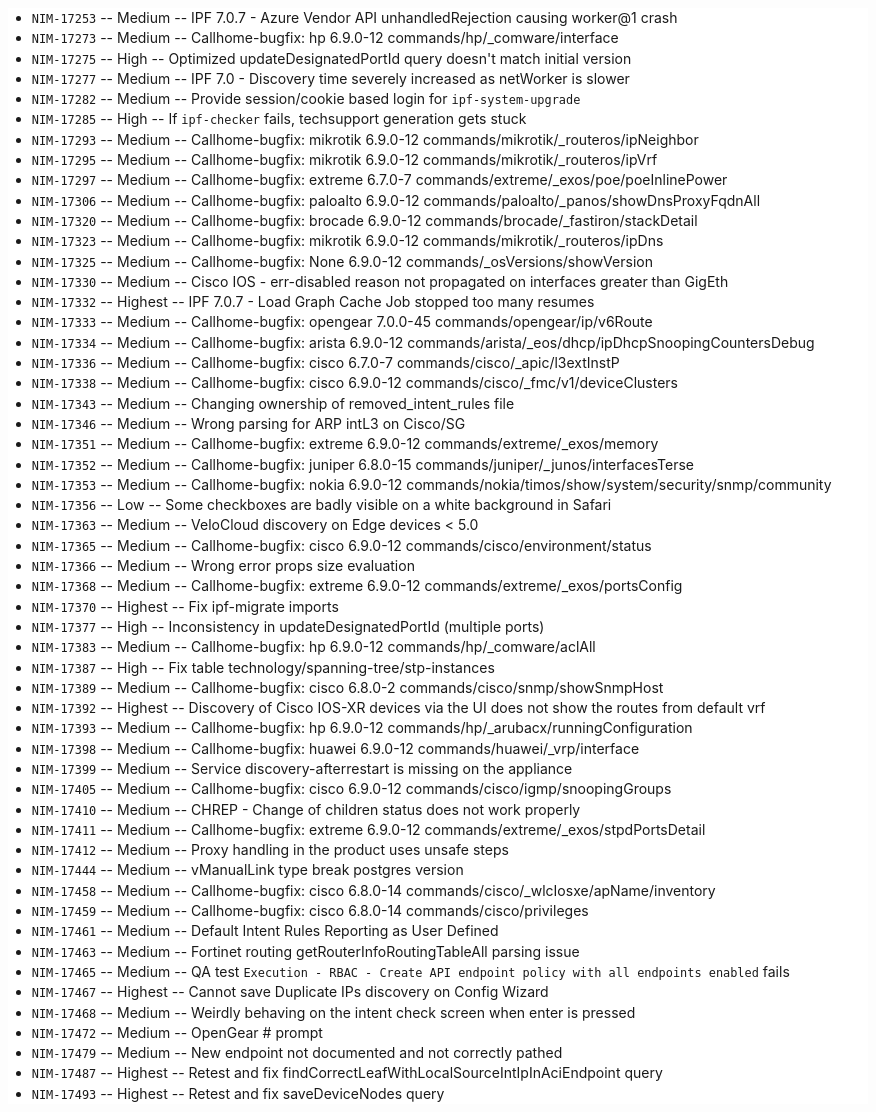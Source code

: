 - `NIM-17253` -- Medium -- IPF 7.0.7 - Azure Vendor API unhandledRejection causing worker@1 crash
- `NIM-17273` -- Medium -- Callhome-bugfix: hp 6.9.0-12 commands/hp/_comware/interface
- `NIM-17275` -- High -- Optimized updateDesignatedPortId query doesn't match initial version
- `NIM-17277` -- Medium -- IPF 7.0 - Discovery time severely increased as netWorker is slower
- `NIM-17282` -- Medium -- Provide session/cookie based login for `ipf-system-upgrade`
- `NIM-17285` -- High -- If `ipf-checker` fails, techsupport generation gets stuck
- `NIM-17293` -- Medium -- Callhome-bugfix: mikrotik 6.9.0-12 commands/mikrotik/_routeros/ipNeighbor
- `NIM-17295` -- Medium -- Callhome-bugfix: mikrotik 6.9.0-12 commands/mikrotik/_routeros/ipVrf
- `NIM-17297` -- Medium -- Callhome-bugfix: extreme 6.7.0-7 commands/extreme/_exos/poe/poeInlinePower
- `NIM-17306` -- Medium -- Callhome-bugfix: paloalto 6.9.0-12 commands/paloalto/_panos/showDnsProxyFqdnAll
- `NIM-17320` -- Medium -- Callhome-bugfix: brocade 6.9.0-12 commands/brocade/_fastiron/stackDetail
- `NIM-17323` -- Medium -- Callhome-bugfix: mikrotik 6.9.0-12 commands/mikrotik/_routeros/ipDns
- `NIM-17325` -- Medium -- Callhome-bugfix: None 6.9.0-12 commands/_osVersions/showVersion
- `NIM-17330` -- Medium -- Cisco IOS - err-disabled reason not propagated on interfaces greater than GigEth
- `NIM-17332` -- Highest -- IPF 7.0.7 - Load Graph Cache Job stopped too many resumes
- `NIM-17333` -- Medium -- Callhome-bugfix: opengear 7.0.0-45 commands/opengear/ip/v6Route
- `NIM-17334` -- Medium -- Callhome-bugfix: arista 6.9.0-12 commands/arista/_eos/dhcp/ipDhcpSnoopingCountersDebug
- `NIM-17336` -- Medium -- Callhome-bugfix: cisco 6.7.0-7 commands/cisco/_apic/l3extInstP
- `NIM-17338` -- Medium -- Callhome-bugfix: cisco 6.9.0-12 commands/cisco/_fmc/v1/deviceClusters
- `NIM-17343` -- Medium -- Changing ownership of removed_intent_rules file
- `NIM-17346` -- Medium -- Wrong parsing for ARP intL3 on Cisco/SG
- `NIM-17351` -- Medium -- Callhome-bugfix: extreme 6.9.0-12 commands/extreme/_exos/memory
- `NIM-17352` -- Medium -- Callhome-bugfix: juniper 6.8.0-15 commands/juniper/_junos/interfacesTerse
- `NIM-17353` -- Medium -- Callhome-bugfix: nokia 6.9.0-12 commands/nokia/timos/show/system/security/snmp/community
- `NIM-17356` -- Low -- Some checkboxes are badly visible on a white background in Safari
- `NIM-17363` -- Medium -- VeloCloud discovery on Edge devices < 5.0
- `NIM-17365` -- Medium -- Callhome-bugfix: cisco 6.9.0-12 commands/cisco/environment/status
- `NIM-17366` -- Medium -- Wrong error props size evaluation
- `NIM-17368` -- Medium -- Callhome-bugfix: extreme 6.9.0-12 commands/extreme/_exos/portsConfig
- `NIM-17370` -- Highest -- Fix ipf-migrate imports
- `NIM-17377` -- High -- Inconsistency in updateDesignatedPortId (multiple ports)
- `NIM-17383` -- Medium -- Callhome-bugfix: hp 6.9.0-12 commands/hp/_comware/aclAll
- `NIM-17387` -- High -- Fix table technology/spanning-tree/stp-instances
- `NIM-17389` -- Medium -- Callhome-bugfix: cisco 6.8.0-2 commands/cisco/snmp/showSnmpHost
- `NIM-17392` -- Highest -- Discovery of Cisco IOS-XR devices via the UI does not show the routes from default vrf
- `NIM-17393` -- Medium -- Callhome-bugfix: hp 6.9.0-12 commands/hp/_arubacx/runningConfiguration
- `NIM-17398` -- Medium -- Callhome-bugfix: huawei 6.9.0-12 commands/huawei/_vrp/interface
- `NIM-17399` -- Medium -- Service discovery-afterrestart is missing on the appliance
- `NIM-17405` -- Medium -- Callhome-bugfix: cisco 6.9.0-12 commands/cisco/igmp/snoopingGroups
- `NIM-17410` -- Medium -- CHREP - Change of children status does not work properly
- `NIM-17411` -- Medium -- Callhome-bugfix: extreme 6.9.0-12 commands/extreme/_exos/stpdPortsDetail
- `NIM-17412` -- Medium -- Proxy handling in the product uses unsafe steps
- `NIM-17444` -- Medium -- vManualLink type break postgres version
- `NIM-17458` -- Medium -- Callhome-bugfix: cisco 6.8.0-14 commands/cisco/_wlcIosxe/apName/inventory
- `NIM-17459` -- Medium -- Callhome-bugfix: cisco 6.8.0-14 commands/cisco/privileges
- `NIM-17461` -- Medium -- Default Intent Rules Reporting as User Defined
- `NIM-17463` -- Medium -- Fortinet routing getRouterInfoRoutingTableAll parsing issue
- `NIM-17465` -- Medium -- QA test `Execution - RBAC - Create API endpoint policy with all endpoints enabled` fails
- `NIM-17467` -- Highest -- Cannot save Duplicate IPs discovery on Config Wizard
- `NIM-17468` -- Medium -- Weirdly behaving on the intent check screen when enter is pressed
- `NIM-17472` -- Medium -- OpenGear # prompt
- `NIM-17479` -- Medium -- New endpoint not documented and not correctly pathed
- `NIM-17487` -- Highest -- Retest and fix findCorrectLeafWithLocalSourceIntIpInAciEndpoint query
- `NIM-17493` -- Highest -- Retest and fix saveDeviceNodes query